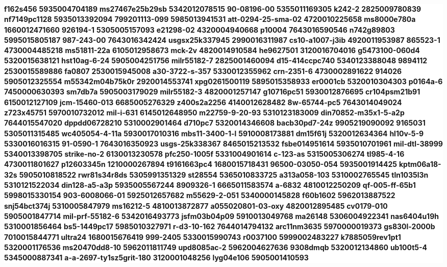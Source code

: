 **f162s456**    **5935004704189**    **ms27467e25b29sb**    **5342012078515**    **90-08196-00**    **5355011169305**
**k242-2**    **2825009780839**    **nf7149pc1128**    **5935013392094**    **799201113-099**    **5985013941531**
**att-0294-25-sma-02**    **4720010225658**    **ms8000e780a**    **1660012471660**    **926194-1**    **5305005157093**
**e21298-02**    **4320004940668**    **p10004**    **7643016590546**    **n742g89803**    **5995015805187**
**987-243-00**    **7643016342424**    **usgsx25k337945**    **2990016311987**    **cs10-a1007-j3ib**    **4920011953987**
**865523-1**    **4730004485218**    **ms51811-22a**    **6105012958673**    **mck-2v**    **4820014910584**
**he9627501**    **3120016704016**    **g5473100-060d4**    **5320015638121**    **hst10ag-6-24**    **5905004251756**
**milr55182-7**    **2825001460094**    **d15-414ccpc740**    **5340123388048**    **9894112**    **2530015589886**
**fa0807**    **2530015945008**    **a30-3722-s-357**    **5330012355962**    **crn-2351-6**    **4730002891622**
**914026**    **5905012325554**    **m55342m04b75k0r**    **2920014553741**    **xpg0261500119**    **5895015358933**
**er0001cb**    **5320010304303**    **p0164a-6**    **7450000630393**    **sm7db7a**    **5905003179029**
**milr55182-3**    **4820001257147**    **g10716pc51**    **5930012876695**    **cr104psm21b91**    **6150012127109**
**jcm-15460-013**    **6685005276329**    **z400s2a2256**    **4140012628482**    **8w-65744-pc5**    **7643014049024**
**z723x45751**    **5970010732012**    **mil-i-631**    **6145012648950**    **m22759-9-20-93**    **5310123183009**
**din70852-m35x1-5-a2p**    **7644015547020**    **dppdd06728210**    **5310002901464**    **d710pc7**    **5320014346608**
**bacb30pd7-24z**    **9905219090092**    **9165031**    **5305011315485**    **wc405054-4-11a**    **5930017010316**
**mbs11-3400-1-l**    **5910008173881**    **dm15f61j**    **5320012634364**    **hl10v-5-9**    **5330016016315**
**91-0590-1**    **7643016350923**    **usgs-25k338367**    **8465015213532**    **fsbe014951614**    **5935010701961**
**mil-dtl-38999**    **5340013398705**    **strike-no-2**    **6130013230578**    **pfc250-1005f**    **5331004901614**
**c-123-as**    **5315005306274**    **tl985-4-16**    **4730011801627**    **p12603345n**    **1210000267894**
**t9161663pc4**    **1680015718431**    **96500-03050-054**    **5935001914425**    **kptm06a18-32s**    **5905010818522**
**rwr81s34r8ds**    **5305991351329**    **st28554**    **5365010833725**    **a313a058-103**    **5310002765545**
**tln1035l3n**    **5310121522034**    **din128-a5-a3p**    **5935005567244**    **8909326-1**    **6665011583574**
**a-6832**    **4810012250209**    **qf-005-ff-65b1**    **5998015330154**    **903-6008066-01**    **5925012657682**
**m55629-2-051**    **5340000145828**    **f60b1602**    **5962013887522**    **snj54bct374j**    **5310005847979**
**ms16212-5**    **4810013872877**    **a055020801-03-oxy**    **4820012895485**    **cv0179-010**    **5905001847714**
**mil-prf-55182-6**    **5342016493773**    **jsfm03b04p09**    **5910013049768**    **ma26148**    **5306004922341**
**nas6404u19h**    **5310001856464**    **bs5-1449pc17**    **5985010327971**    **r-d3-10-162**    **7644014794132**
**arc11nm3635**    **5970000019373**    **gs830l-2000b**    **7010015844771**    **ultra24**    **1680015676419**
**999-2405**    **5330015990743**    **r0037100**    **5999002483227**    **k7885059rev1pt1**    **5320001176536**
**ms20470dd8-10**    **5962011811749**    **upd8085ac-2**    **5962004627636**    **9308dmqb**    **5320012134860**
**ub100t5-4**    **5345000887341**    **a-a-2697-ty1sz5grit-180**    **3120001048256**    **lyg04e106**    **5905001410593**